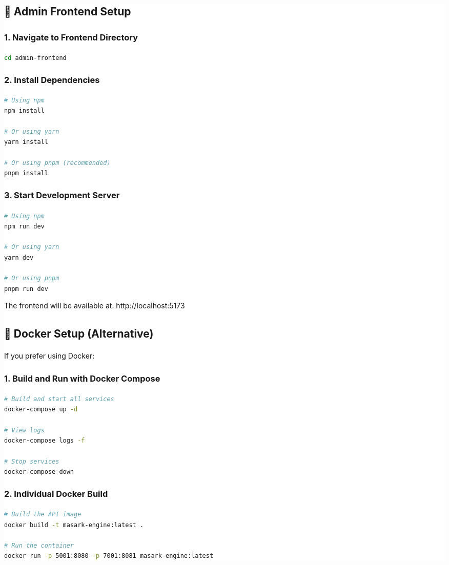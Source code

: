 ## 🎨 Admin Frontend Setup

### 1. Navigate to Frontend Directory
```bash
cd admin-frontend
```

### 2. Install Dependencies
```bash
# Using npm
npm install

# Or using yarn
yarn install

# Or using pnpm (recommended)
pnpm install
```

### 3. Start Development Server
```bash
# Using npm
npm run dev

# Or using yarn
yarn dev

# Or using pnpm
pnpm run dev
```

The frontend will be available at: http://localhost:5173

## 🐳 Docker Setup (Alternative)

If you prefer using Docker:

### 1. Build and Run with Docker Compose
```bash
# Build and start all services
docker-compose up -d

# View logs
docker-compose logs -f

# Stop services
docker-compose down
```

### 2. Individual Docker Build
```bash
# Build the API image
docker build -t masark-engine:latest .

# Run the container
docker run -p 5001:8080 -p 7001:8081 masark-engine:latest
```

